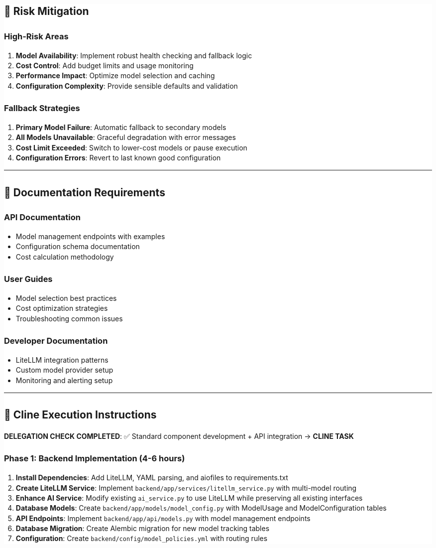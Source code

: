 
## 🚨 Risk Mitigation

### High-Risk Areas

1. **Model Availability**: Implement robust health checking and fallback logic
2. **Cost Control**: Add budget limits and usage monitoring
3. **Performance Impact**: Optimize model selection and caching
4. **Configuration Complexity**: Provide sensible defaults and validation

### Fallback Strategies

1. **Primary Model Failure**: Automatic fallback to secondary models
2. **All Models Unavailable**: Graceful degradation with error messages
3. **Cost Limit Exceeded**: Switch to lower-cost models or pause execution
4. **Configuration Errors**: Revert to last known good configuration

---

## 📝 Documentation Requirements

### API Documentation

- Model management endpoints with examples
- Configuration schema documentation
- Cost calculation methodology

### User Guides

- Model selection best practices
- Cost optimization strategies
- Troubleshooting common issues

### Developer Documentation

- LiteLLM integration patterns
- Custom model provider setup
- Monitoring and alerting setup

---

## 🎯 Cline Execution Instructions

**DELEGATION CHECK COMPLETED**: ✅ Standard component development + API integration → **CLINE TASK**

### Phase 1: Backend Implementation (4-6 hours)

1. **Install Dependencies**: Add LiteLLM, YAML parsing, and aiofiles to requirements.txt
2. **Create LiteLLM Service**: Implement `backend/app/services/litellm_service.py` with multi-model routing
3. **Enhance AI Service**: Modify existing `ai_service.py` to use LiteLLM while preserving all existing interfaces
4. **Database Models**: Create `backend/app/models/model_config.py` with ModelUsage and ModelConfiguration tables
5. **API Endpoints**: Implement `backend/app/api/models.py` with model management endpoints
6. **Database Migration**: Create Alembic migration for new model tracking tables
7. **Configuration**: Create `backend/config/model_policies.yml` with routing rules
